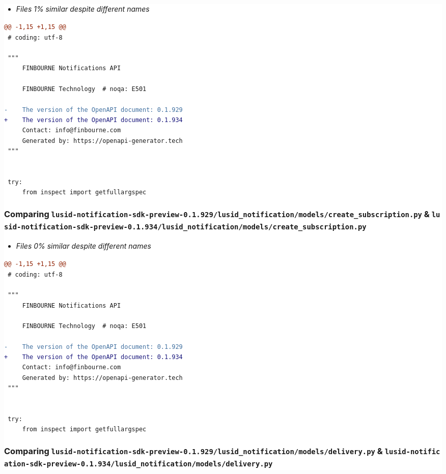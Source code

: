  * *Files 1% similar despite different names*

```diff
@@ -1,15 +1,15 @@
 # coding: utf-8
 
 """
     FINBOURNE Notifications API
 
     FINBOURNE Technology  # noqa: E501
 
-    The version of the OpenAPI document: 0.1.929
+    The version of the OpenAPI document: 0.1.934
     Contact: info@finbourne.com
     Generated by: https://openapi-generator.tech
 """
 
 
 try:
     from inspect import getfullargspec
```

### Comparing `lusid-notification-sdk-preview-0.1.929/lusid_notification/models/create_subscription.py` & `lusid-notification-sdk-preview-0.1.934/lusid_notification/models/create_subscription.py`

 * *Files 0% similar despite different names*

```diff
@@ -1,15 +1,15 @@
 # coding: utf-8
 
 """
     FINBOURNE Notifications API
 
     FINBOURNE Technology  # noqa: E501
 
-    The version of the OpenAPI document: 0.1.929
+    The version of the OpenAPI document: 0.1.934
     Contact: info@finbourne.com
     Generated by: https://openapi-generator.tech
 """
 
 
 try:
     from inspect import getfullargspec
```

### Comparing `lusid-notification-sdk-preview-0.1.929/lusid_notification/models/delivery.py` & `lusid-notification-sdk-preview-0.1.934/lusid_notification/models/delivery.py`
